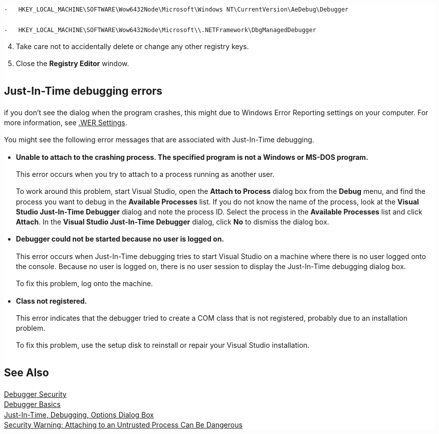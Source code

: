    -   HKEY_LOCAL_MACHINE\SOFTWARE\Wow6432Node\Microsoft\Windows NT\CurrentVersion\AeDebug\Debugger  
  
    -   HKEY_LOCAL_MACHINE\SOFTWARE\Wow6432Node\Microsoft\\.NETFramework\DbgManagedDebugger  
  
4.  Take care not to accidentally delete or change any other registry keys.  
  
5.  Close the **Registry Editor** window.  
  
## Just-In-Time debugging errors  
 if you don’t see the dialog when the program crashes, this might due to Windows Error Reporting settings on your computer. For more information, see [.WER Settings](https://msdn.microsoft.com/en-us/library/windows/desktop/bb513638\(v=vs.85\).aspx).  
  
 You might see the following error messages that are associated with Just-In-Time debugging.  
  
-   **Unable to attach to the crashing process. The specified program is not a Windows or MS-DOS program.**  
  
     This error occurs when you try to attach to a process running as another user.  
  
     To work around this problem, start Visual Studio, open the **Attach to Process** dialog box from the **Debug** menu, and find the process you want to debug in the **Available Processes** list. If you do not know the name of the process, look at the **Visual Studio Just-In-Time Debugger** dialog and note the process ID. Select the process in the **Available Processes** list and click **Attach**. In the **Visual Studio Just-In-Time Debugger** dialog, click **No** to dismiss the dialog box.  
  
-   **Debugger could not be started because no user is logged on.**  
  
     This error occurs when Just-In-Time debugging tries to start Visual Studio on a machine where there is no user logged onto the console. Because no user is logged on, there is no user session to display the Just-In-Time debugging dialog box.  
  
     To fix this problem, log onto the machine.  
  
-   **Class not registered.**  
  
     This error indicates that the debugger tried to create a COM class that is not registered, probably due to an installation problem.  
  
     To fix this problem, use the setup disk to reinstall or repair your Visual Studio installation.  
  
## See Also  
 [Debugger Security](../vs140/debugger-security.md)   
 [Debugger Basics](../vs140/debugger-basics.md)   
 [Just-In-Time, Debugging, Options Dialog Box](../vs140/just-in-time--debugging--options-dialog-box.md)   
 [Security Warning: Attaching to an Untrusted Process Can Be Dangerous](../vs140/security-warning--attaching-to-a-process-owned-by-an-untrusted-user-can-be-dangerous.-if-the-following-information-looks-suspicious-or-you-are-unsure--do-not-attach-to-this-process.md)